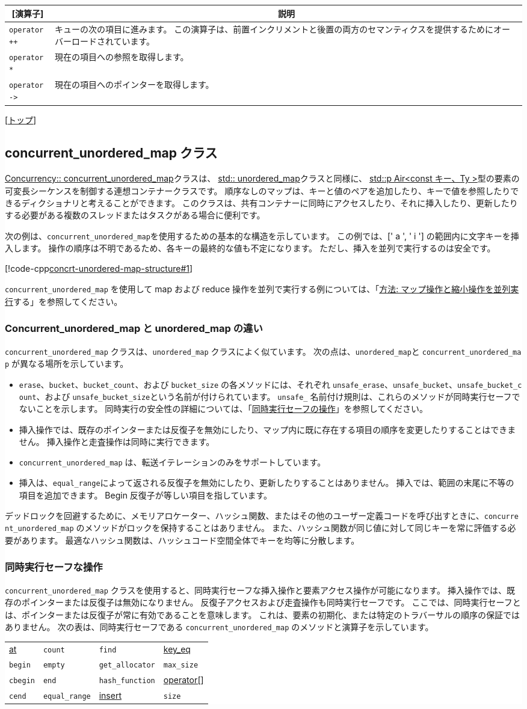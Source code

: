 |[演算子]|説明|
|--------------|-----------------|
|`operator++`|キューの次の項目に進みます。 この演算子は、前置インクリメントと後置の両方のセマンティクスを提供するためにオーバーロードされています。|
|`operator*`|現在の項目への参照を取得します。|
|`operator->`|現在の項目へのポインターを取得します。|

[[トップ](#top)]

##  <a name="unordered_map"></a>concurrent_unordered_map クラス

[Concurrency:: concurrent_unordered_map](../../parallel/concrt/reference/concurrent-unordered-map-class.md)クラスは、 [std:: unordered_map](../../standard-library/unordered-map-class.md)クラスと同様に、 [std::p Air\<const キー、Ty >](../../standard-library/pair-structure.md)型の要素の可変長シーケンスを制御する連想コンテナークラスです。 順序なしのマップは、キーと値のペアを追加したり、キーで値を参照したりできるディクショナリと考えることができます。 このクラスは、共有コンテナーに同時にアクセスしたり、それに挿入したり、更新したりする必要がある複数のスレッドまたはタスクがある場合に便利です。

次の例は、`concurrent_unordered_map`を使用するための基本的な構造を示しています。 この例では、[' a ', ' i '] の範囲内に文字キーを挿入します。 操作の順序は不明であるため、各キーの最終的な値も不定になります。 ただし、挿入を並列で実行するのは安全です。

[!code-cpp[concrt-unordered-map-structure#1](../../parallel/concrt/codesnippet/cpp/parallel-containers-and-objects_2.cpp)]

`concurrent_unordered_map` を使用して map および reduce 操作を並列で実行する例については、「[方法: マップ操作と縮小操作を並列実行](../../parallel/concrt/how-to-perform-map-and-reduce-operations-in-parallel.md)する」を参照してください。

###  <a name="map-differences"></a>Concurrent_unordered_map と unordered_map の違い

`concurrent_unordered_map` クラスは、`unordered_map` クラスによく似ています。 次の点は、`unordered_map`と `concurrent_unordered_map` が異なる場所を示しています。

- `erase`、`bucket`、`bucket_count`、および `bucket_size` の各メソッドには、それぞれ `unsafe_erase`、`unsafe_bucket`、`unsafe_bucket_count`、および `unsafe_bucket_size`という名前が付けられています。 `unsafe_` 名前付け規則は、これらのメソッドが同時実行セーフでないことを示します。 同時実行の安全性の詳細については、「[同時実行セーフの操作](#map-safety)」を参照してください。

- 挿入操作では、既存のポインターまたは反復子を無効にしたり、マップ内に既に存在する項目の順序を変更したりすることはできません。 挿入操作と走査操作は同時に実行できます。

- `concurrent_unordered_map` は、転送イテレーションのみをサポートしています。

- 挿入は、`equal_range`によって返される反復子を無効にしたり、更新したりすることはありません。 挿入では、範囲の末尾に不等の項目を追加できます。 Begin 反復子が等しい項目を指しています。

デッドロックを回避するために、メモリアロケーター、ハッシュ関数、またはその他のユーザー定義コードを呼び出すときに、`concurrent_unordered_map` のメソッドがロックを保持することはありません。 また、ハッシュ関数が同じ値に対して同じキーを常に評価する必要があります。 最適なハッシュ関数は、ハッシュコード空間全体でキーを均等に分散します。

###  <a name="map-safety"></a>同時実行セーフな操作

`concurrent_unordered_map` クラスを使用すると、同時実行セーフな挿入操作と要素アクセス操作が可能になります。 挿入操作では、既存のポインターまたは反復子は無効になりません。 反復子アクセスおよび走査操作も同時実行セーフです。 ここでは、同時実行セーフとは、ポインターまたは反復子が常に有効であることを意味します。 これは、要素の初期化、または特定のトラバーサルの順序の保証ではありません。 次の表は、同時実行セーフである `concurrent_unordered_map` のメソッドと演算子を示しています。

|||||
|-|-|-|-|
|[at](reference/concurrent-unordered-map-class.md#at)|`count`|`find`|[key_eq](reference/concurrent-unordered-map-class.md#key_eq)|
|`begin`|`empty`|`get_allocator`|`max_size`|
|`cbegin`|`end`|`hash_function`|[operator&#91;&#93;](reference/concurrent-unordered-map-class.md#operator_at)|
|`cend`|`equal_range`|[insert](reference/concurrent-unordered-map-class.md#insert)|`size`|
